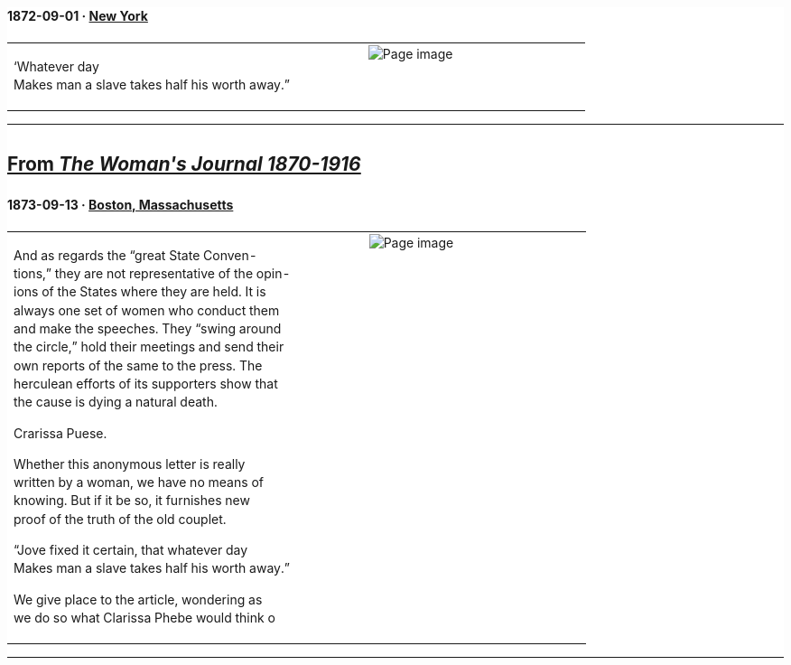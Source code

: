 #### 1872-09-01 &middot; [New York](http://dbpedia.org/resource/New_York_City)

<table style="width: 100%;"><tr><td style="width: 50%">

  
  
‘Whatever day  
Makes man a slave takes half his worth away.”
</td><td style="width: 50%; max-height: 75%; margin: auto; display: block;">
<img alt="Page image" src="https://iiif.archive.org/image/iiif/2/sim_bankers-magazine_1872-09_7_3%2Fsim_bankers-magazine_1872-09_7_3_jp2.zip%2Fsim_bankers-magazine_1872-09_7_3_jp2%2Fsim_bankers-magazine_1872-09_7_3_0054.jp2/pct:24.342105263157894,34.71882640586797,37.5,2.3838630806845966/600,/0/default.jpg"/>
</td>
</tr></table>

---

## [From _The Woman's Journal 1870-1916_](https://archive.org/details/sim_the-womans-journal_1873-09-13_4_37/page/n3/mode/1up?view=theater)

#### 1873-09-13 &middot; [Boston, Massachusetts](http://dbpedia.org/resource/Boston)

<table style="width: 100%;"><tr><td style="width: 50%">

  
  
And as regards the “great State Conven-  
tions,” they are not representative of the opin-  
ions of the States where they are held. It is  
always one set of women who conduct them  
and make the speeches. They “swing around  
the circle,” hold their meetings and send their  
own reports of the same to the press. The  
herculean efforts of its supporters show that  
the cause is dying a natural death.  
  
Crarissa Puese.  
  
Whether this anonymous letter is really  
written by a woman, we have no means of  
knowing. But if it be so, it furnishes new  
proof of the truth of the old couplet.  
  
“Jove fixed it certain, that whatever day  
Makes man a slave takes half his worth away.”  
  
We give place to the article, wondering as  
we do so what Clarissa Phebe would think o
</td><td style="width: 50%; max-height: 75%; margin: auto; display: block;">
<img alt="Page image" src="https://iiif.archive.org/image/iiif/2/sim_the-womans-journal_1873-09-13_4_37%2Fsim_the-womans-journal_1873-09-13_4_37_jp2.zip%2Fsim_the-womans-journal_1873-09-13_4_37_jp2%2Fsim_the-womans-journal_1873-09-13_4_37_0003.jp2/pct:26.567460317460316,29.598051157125457,15.595238095238095,11.403775883069427/600,/0/default.jpg"/>
</td>
</tr></table>

---
